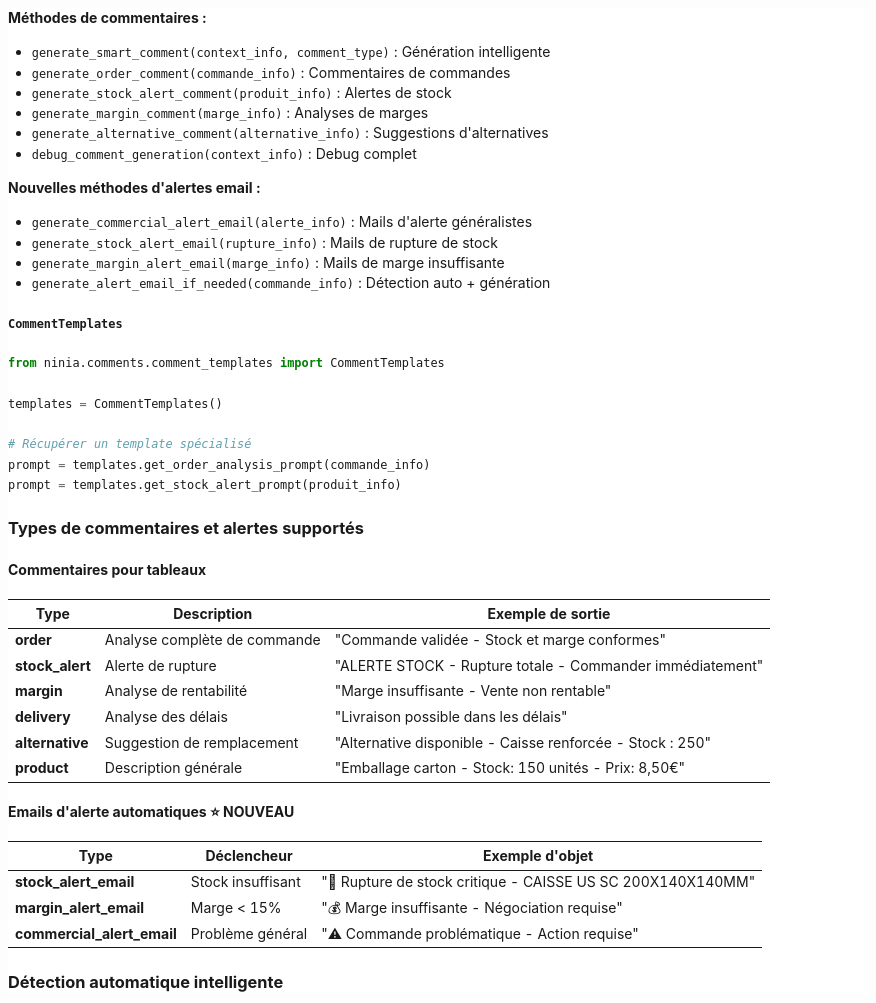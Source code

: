 **Méthodes de commentaires :**
- `generate_smart_comment(context_info, comment_type)` : Génération intelligente
- `generate_order_comment(commande_info)` : Commentaires de commandes
- `generate_stock_alert_comment(produit_info)` : Alertes de stock
- `generate_margin_comment(marge_info)` : Analyses de marges
- `generate_alternative_comment(alternative_info)` : Suggestions d'alternatives
- `debug_comment_generation(context_info)` : Debug complet

**Nouvelles méthodes d'alertes email :**
- `generate_commercial_alert_email(alerte_info)` : Mails d'alerte généralistes
- `generate_stock_alert_email(rupture_info)` : Mails de rupture de stock
- `generate_margin_alert_email(marge_info)` : Mails de marge insuffisante
- `generate_alert_email_if_needed(commande_info)` : Détection auto + génération

#### `CommentTemplates`
```python
from ninia.comments.comment_templates import CommentTemplates

templates = CommentTemplates()

# Récupérer un template spécialisé
prompt = templates.get_order_analysis_prompt(commande_info)
prompt = templates.get_stock_alert_prompt(produit_info)
```

### Types de commentaires et alertes supportés

#### Commentaires pour tableaux
| Type | Description | Exemple de sortie |
|------|-------------|-------------------|
| **order** | Analyse complète de commande | "Commande validée - Stock et marge conformes" |
| **stock_alert** | Alerte de rupture | "ALERTE STOCK - Rupture totale - Commander immédiatement" |
| **margin** | Analyse de rentabilité | "Marge insuffisante - Vente non rentable" |
| **delivery** | Analyse des délais | "Livraison possible dans les délais" |
| **alternative** | Suggestion de remplacement | "Alternative disponible - Caisse renforcée - Stock : 250" |
| **product** | Description générale | "Emballage carton - Stock: 150 unités - Prix: 8,50€" |

#### Emails d'alerte automatiques ⭐ NOUVEAU
| Type | Déclencheur | Exemple d'objet |
|------|-------------|-----------------|
| **stock_alert_email** | Stock insuffisant | "🚨 Rupture de stock critique - CAISSE US SC 200X140X140MM" |
| **margin_alert_email** | Marge < 15% | "💰 Marge insuffisante - Négociation requise" |
| **commercial_alert_email** | Problème général | "⚠️ Commande problématique - Action requise" |

### Détection automatique intelligente
